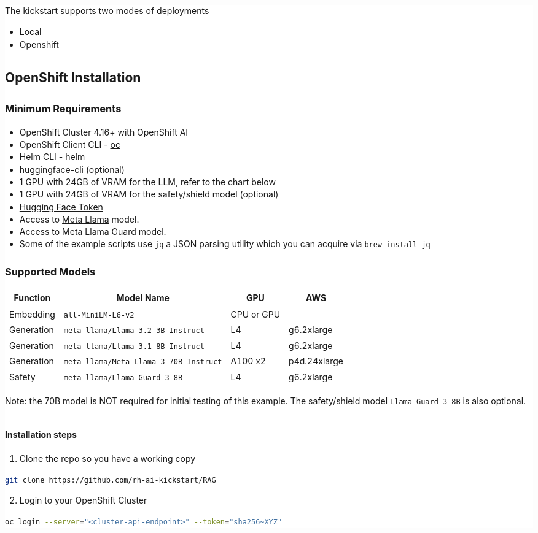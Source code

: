 
The kickstart supports two modes of deployments

- Local
- Openshift

## OpenShift Installation

### Minimum Requirements

- OpenShift Cluster 4.16+ with OpenShift AI
- OpenShift Client CLI - [oc](https://docs.redhat.com/en/documentation/openshift_container_platform/4.18/html/cli_tools/openshift-cli-oc#installing-openshift-cli)
- Helm CLI - helm
- [huggingface-cli](https://huggingface.co/docs/huggingface_hub/guides/cli) (optional)
- 1 GPU with 24GB of VRAM for the LLM, refer to the chart below
- 1 GPU with 24GB of VRAM for the safety/shield model (optional)
- [Hugging Face Token](https://huggingface.co/settings/tokens)
- Access to [Meta Llama](https://huggingface.co/meta-llama/Llama-3.2-3B-Instruct/) model.
- Access to [Meta Llama Guard](https://huggingface.co/meta-llama/Llama-Guard-3-8B/) model.
- Some of the example scripts use `jq` a JSON parsing utility which you can acquire via `brew install jq`

### Supported Models

| Function    | Model Name                             | GPU         | AWS
|-------------|----------------------------------------|-------------|-------------
| Embedding   | `all-MiniLM-L6-v2`                     | CPU or GPU  |
| Generation  | `meta-llama/Llama-3.2-3B-Instruct`     | L4          | g6.2xlarge
| Generation  | `meta-llama/Llama-3.1-8B-Instruct`     | L4          | g6.2xlarge
| Generation  | `meta-llama/Meta-Llama-3-70B-Instruct` | A100 x2     | p4d.24xlarge
| Safety      | `meta-llama/Llama-Guard-3-8B`          | L4          | g6.2xlarge

Note: the 70B model is NOT required for initial testing of this example.  The safety/shield model `Llama-Guard-3-8B` is also optional. 

---

#### Installation steps

1. Clone the repo so you have a working copy

```bash
git clone https://github.com/rh-ai-kickstart/RAG
```

2. Login to your OpenShift Cluster

```bash
oc login --server="<cluster-api-endpoint>" --token="sha256~XYZ"
```
